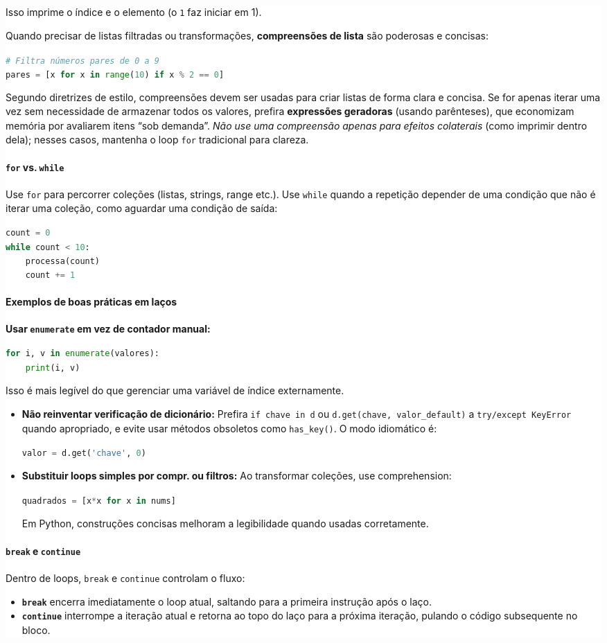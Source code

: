 Isso imprime o índice e o elemento (o `1` faz iniciar em 1).

Quando precisar de listas filtradas ou transformações, **compreensões de lista** são poderosas e concisas:

```python
# Filtra números pares de 0 a 9
pares = [x for x in range(10) if x % 2 == 0]
```

Segundo diretrizes de estilo, compreensões devem ser usadas para criar listas de forma clara e concisa. Se for apenas iterar uma vez sem necessidade de armazenar todos os valores, prefira **expressões geradoras** (usando parênteses), que economizam memória por avaliarem itens “sob demanda”. *Não use uma compreensão apenas para efeitos colaterais* (como imprimir dentro dela); nesses casos, mantenha o loop `for` tradicional para clareza.

#### `for` vs. `while`

Use `for` para percorrer coleções (listas, strings, range etc.). Use `while` quando a repetição depender de uma condição que não é iterar uma coleção, como aguardar uma condição de saída:

```python
count = 0
while count < 10:
    processa(count)
    count += 1
```

#### Exemplos de boas práticas em laços

**Usar `enumerate` em vez de contador manual:**

  ```python
  for i, v in enumerate(valores):
      print(i, v)
  ```

  Isso é mais legível do que gerenciar uma variável de índice externamente.

- **Não reinventar verificação de dicionário:** Prefira `if chave in d` ou `d.get(chave, valor_default)` a `try/except KeyError` quando apropriado, e evite usar métodos obsoletos como `has_key()`. O modo idiomático é:

  ```python
  valor = d.get('chave', 0)
  ```

- **Substituir loops simples por compr. ou filtros:** Ao transformar coleções, use comprehension:

  ```python
  quadrados = [x*x for x in nums]
  ```

  Em Python, construções concisas melhoram a legibilidade quando usadas corretamente.

#### `break` e `continue`

Dentro de loops, `break` e `continue` controlam o fluxo:

- **`break`** encerra imediatamente o loop atual, saltando para a primeira instrução após o laço.
- **`continue`** interrompe a iteração atual e retorna ao topo do laço para a próxima iteração, pulando o código subsequente no bloco.
